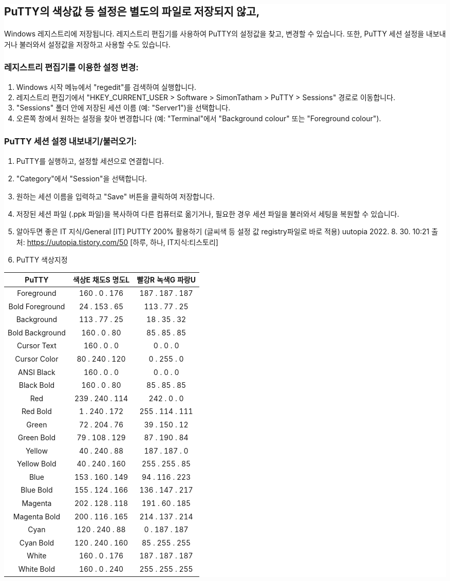 
## PuTTY의 색상값 등 설정은 별도의 파일로 저장되지 않고,
Windows 레지스트리에 저장됩니다. 레지스트리 편집기를 사용하여 PuTTY의 설정값을 찾고, 변경할 수 있습니다. 또한, PuTTY 세션 설정을 내보내거나 불러와서 설정값을 저장하고 사용할 수도 있습니다. 

### 레지스트리 편집기를 이용한 설정 변경:

1. Windows 시작 메뉴에서 "regedit"를 검색하여 실행합니다.
1. 레지스트리 편집기에서 "HKEY_CURRENT_USER > Software > SimonTatham > PuTTY > Sessions" 경로로 이동합니다.
1. "Sessions" 폴더 안에 저장된 세션 이름 (예: "Server1")을 선택합니다.
1. 오른쪽 창에서 원하는 설정을 찾아 변경합니다 (예: "Terminal"에서 "Background colour" 또는 "Foreground colour").

### PuTTY 세션 설정 내보내기/불러오기:

1. PuTTY를 실행하고, 설정할 세션으로 연결합니다.
1. "Category"에서 "Session"을 선택합니다.
1. 원하는 세션 이름을 입력하고 "Save" 버튼을 클릭하여 저장합니다.
1. 저장된 세션 파일 (.ppk 파일)을 복사하여 다른 컴퓨터로 옮기거나, 필요한 경우 세션 파일을 불러와서 세팅을 복원할 수 있습니다. 

1. 알아두면 좋은 IT 지식/General [IT] PUTTY 200% 활용하기 (글씨색 등 설정 값 registry파일로 바로 적용) uutopia 2022. 8. 30. 10:21
출처: https://uutopia.tistory.com/50 [하루, 하나, IT지식:티스토리]

1. PuTTY 색상지정

| PuTTY | 색상E 채도S 명도L | 빨강R 녹색G 파랑U |
|:----:|:----:|:----:|
| Foreground        | 160 . 0 . 176   | 187 . 187 . 187 |
| Bold Foreground   | 24 . 153 . 65   | 113 . 77 . 25 |
| Background        | 113 . 77 . 25   | 18 . 35 . 32 |
| Bold Background   | 160 . 0 . 80    | 85 . 85 . 85 |
| Cursor Text       | 160 . 0 . 0     | 0 . 0 . 0 |
| Cursor Color      | 80 . 240 . 120  | 0 . 255 . 0 |
| ANSI Black        | 160 . 0 . 0     | 0 . 0 . 0 |
| Black Bold        | 160 . 0 . 80    | 85 . 85 . 85 |
| Red               | 239 . 240 . 114 | 242 . 0 . 0 |
| Red Bold          | 1 . 240 . 172   | 255 . 114 . 111 |
| Green             | 72 . 204 . 76   | 39 . 150 . 12 |
| Green Bold        | 79 . 108 . 129  | 87 . 190 . 84 |
| Yellow            | 40 . 240 . 88   | 187 . 187 . 0 |
| Yellow Bold       | 40 . 240 . 160  | 255 . 255 . 85 |
| Blue              | 153 . 160 . 149 | 94 . 116 . 223 |
| Blue Bold         | 155 . 124 . 166 | 136 . 147 . 217 |
| Magenta           | 202 . 128 . 118 | 191 . 60 . 185 |
| Magenta Bold      | 200 . 116 . 165 | 214 . 137 . 214 |
| Cyan              | 120 . 240 . 88  | 0 . 187 . 187 |
| Cyan Bold         | 120 . 240 . 160 | 85 . 255 . 255 |
| White             | 160 . 0 . 176   | 187 . 187 . 187 |
| White Bold        | 160 . 0 . 240   | 255 . 255 . 255 |
